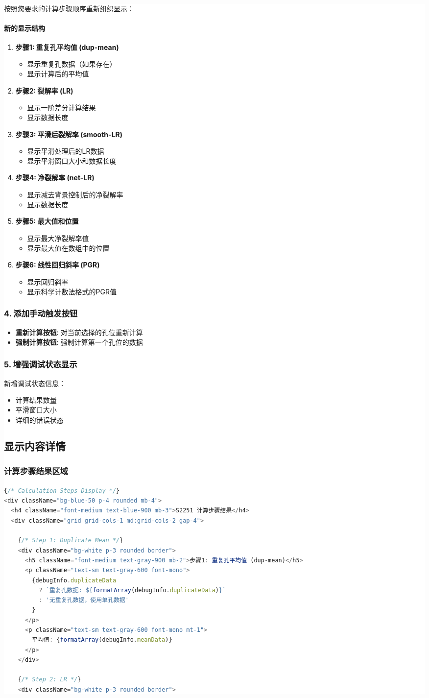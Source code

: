 按照您要求的计算步骤顺序重新组织显示：

#### **新的显示结构**

1. **步骤1: 重复孔平均值 (dup-mean)**
   - 显示重复孔数据（如果存在）
   - 显示计算后的平均值

2. **步骤2: 裂解率 (LR)**
   - 显示一阶差分计算结果
   - 显示数据长度

3. **步骤3: 平滑后裂解率 (smooth-LR)**
   - 显示平滑处理后的LR数据
   - 显示平滑窗口大小和数据长度

4. **步骤4: 净裂解率 (net-LR)**
   - 显示减去背景控制后的净裂解率
   - 显示数据长度

5. **步骤5: 最大值和位置**
   - 显示最大净裂解率值
   - 显示最大值在数组中的位置

6. **步骤6: 线性回归斜率 (PGR)**
   - 显示回归斜率
   - 显示科学计数法格式的PGR值

### 4. **添加手动触发按钮**

- **重新计算按钮**: 对当前选择的孔位重新计算
- **强制计算按钮**: 强制计算第一个孔位的数据

### 5. **增强调试状态显示**

新增调试状态信息：
- 计算结果数量
- 平滑窗口大小
- 详细的错误状态

## 显示内容详情

### **计算步骤结果区域**

```typescript
{/* Calculation Steps Display */}
<div className="bg-blue-50 p-4 rounded mb-4">
  <h4 className="font-medium text-blue-900 mb-3">S2251 计算步骤结果</h4>
  <div className="grid grid-cols-1 md:grid-cols-2 gap-4">
    
    {/* Step 1: Duplicate Mean */}
    <div className="bg-white p-3 rounded border">
      <h5 className="font-medium text-gray-900 mb-2">步骤1: 重复孔平均值 (dup-mean)</h5>
      <p className="text-sm text-gray-600 font-mono">
        {debugInfo.duplicateData 
          ? `重复孔数据: ${formatArray(debugInfo.duplicateData)}`
          : '无重复孔数据，使用单孔数据'
        }
      </p>
      <p className="text-sm text-gray-600 font-mono mt-1">
        平均值: {formatArray(debugInfo.meanData)}
      </p>
    </div>

    {/* Step 2: LR */}
    <div className="bg-white p-3 rounded border">
```